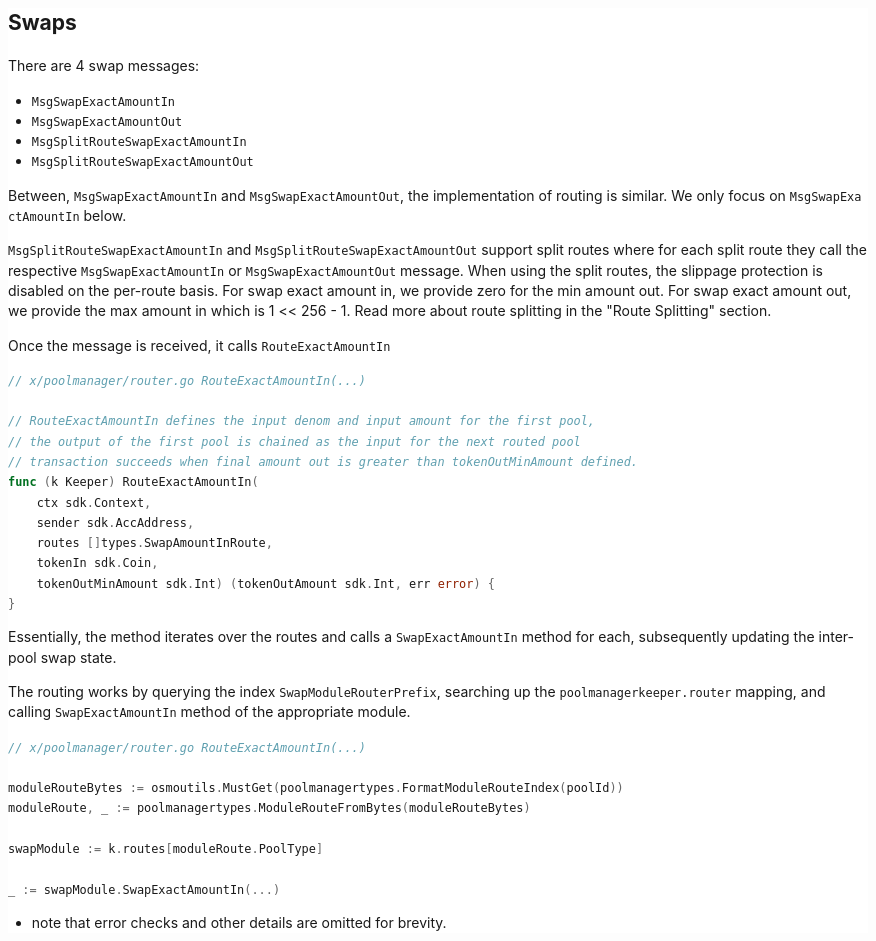 ## Swaps

There are 4 swap messages:

- `MsgSwapExactAmountIn`
- `MsgSwapExactAmountOut`
- `MsgSplitRouteSwapExactAmountIn`
- `MsgSplitRouteSwapExactAmountOut`

Between, `MsgSwapExactAmountIn` and `MsgSwapExactAmountOut`, the implementation of routing is similar. We only focus on `MsgSwapExactAmountIn` below.

`MsgSplitRouteSwapExactAmountIn` and `MsgSplitRouteSwapExactAmountOut` support split routes where for each split route they call the respective
`MsgSwapExactAmountIn` or `MsgSwapExactAmountOut` message. When using the split routes, the slippage protection is disabled on the per-route basis.
For swap exact amount in, we provide zero for the min amount out. For swap exact amount out, we provide the max amount in which is 1 << 256 - 1.
Read more about route splitting in the "Route Splitting" section.

Once the message is received, it calls `RouteExactAmountIn`

```go
// x/poolmanager/router.go RouteExactAmountIn(...)

// RouteExactAmountIn defines the input denom and input amount for the first pool,
// the output of the first pool is chained as the input for the next routed pool
// transaction succeeds when final amount out is greater than tokenOutMinAmount defined.
func (k Keeper) RouteExactAmountIn(
	ctx sdk.Context,
	sender sdk.AccAddress,
	routes []types.SwapAmountInRoute,
	tokenIn sdk.Coin,
	tokenOutMinAmount sdk.Int) (tokenOutAmount sdk.Int, err error) {
}
```

Essentially, the method iterates over the routes and calls a `SwapExactAmountIn` method
for each, subsequently updating the inter-pool swap state.

The routing works by querying the index `SwapModuleRouterPrefix`,
searching up the `poolmanagerkeeper.router` mapping, and calling
`SwapExactAmountIn` method of the appropriate module.

```go
// x/poolmanager/router.go RouteExactAmountIn(...)

moduleRouteBytes := osmoutils.MustGet(poolmanagertypes.FormatModuleRouteIndex(poolId))
moduleRoute, _ := poolmanagertypes.ModuleRouteFromBytes(moduleRouteBytes)

swapModule := k.routes[moduleRoute.PoolType]

_ := swapModule.SwapExactAmountIn(...)
```
- note that error checks and other details are omitted for brevity.

